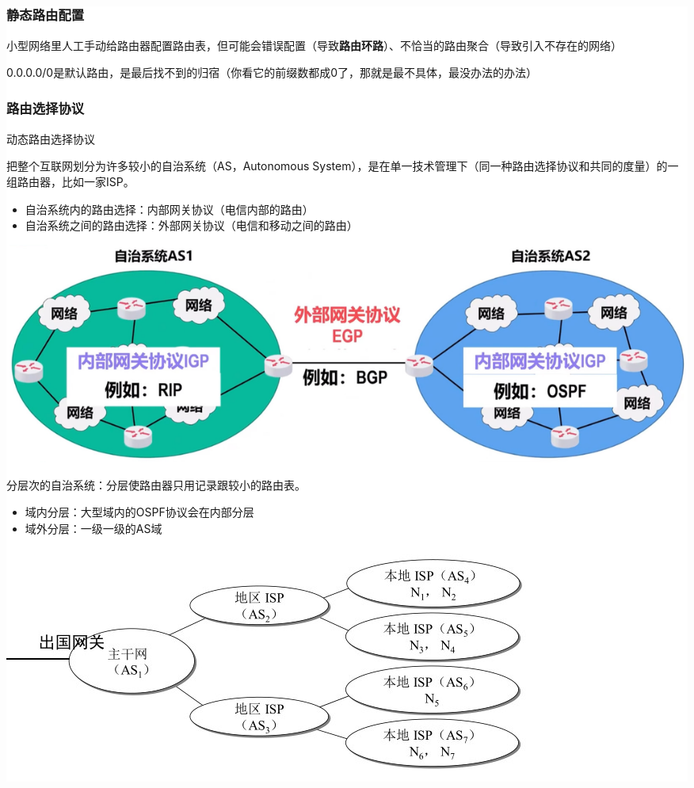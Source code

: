 ### 静态路由配置

小型网络里人工手动给路由器配置路由表，但可能会错误配置（导致**路由环路**）、不恰当的路由聚合（导致引入不存在的网络）

0.0.0.0/0是默认路由，是最后找不到的归宿（你看它的前缀数都成0了，那就是最不具体，最没办法的办法）

### 路由选择协议

动态路由选择协议

把整个互联网划分为许多较小的自治系统（AS，Autonomous System），是在单一技术管理下（同一种路由选择协议和共同的度量）的一组路由器，比如一家ISP。

- 自治系统内的路由选择：内部网关协议（电信内部的路由）
- 自治系统之间的路由选择：外部网关协议（电信和移动之间的路由）

![网络层 路由选择协议](<./img/网络层 路由选择协议.jpg>)

分层次的自治系统：分层使路由器只用记录跟较小的路由表。

- 域内分层：大型域内的OSPF协议会在内部分层
- 域外分层：一级一级的AS域

![网络层 分层自治系统1](<./img/网络层 分层自治系统1.jpg>)
